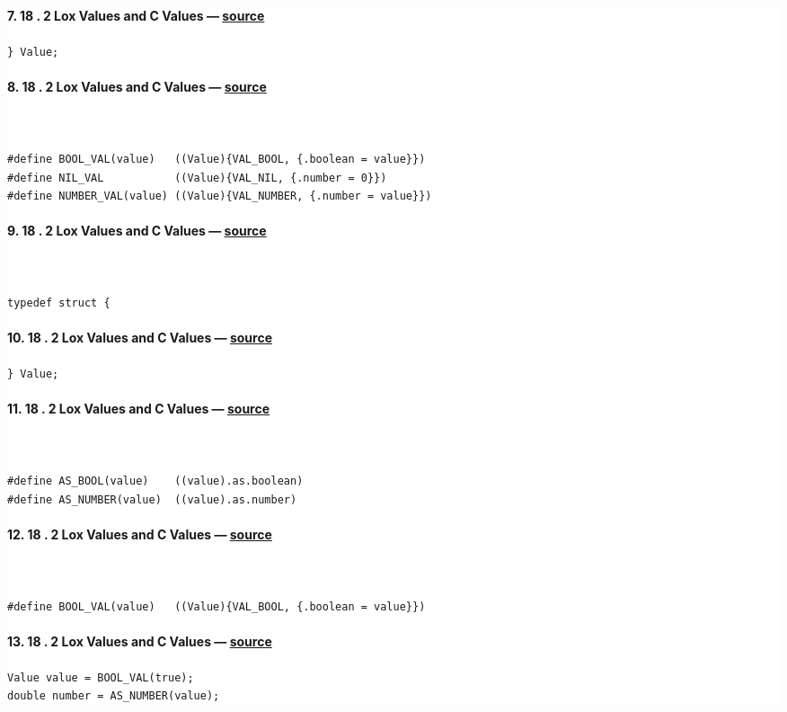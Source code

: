 #### 7. 18 . 2 Lox Values and C Values — [source](https://craftinginterpreters.com/types-of-values.html)
```
} Value;
```

#### 8. 18 . 2 Lox Values and C Values — [source](https://craftinginterpreters.com/types-of-values.html)
```


#define BOOL_VAL(value)   ((Value){VAL_BOOL, {.boolean = value}})
#define NIL_VAL           ((Value){VAL_NIL, {.number = 0}})
#define NUMBER_VAL(value) ((Value){VAL_NUMBER, {.number = value}})
```

#### 9. 18 . 2 Lox Values and C Values — [source](https://craftinginterpreters.com/types-of-values.html)
```


typedef struct {
```

#### 10. 18 . 2 Lox Values and C Values — [source](https://craftinginterpreters.com/types-of-values.html)
```
} Value;
```

#### 11. 18 . 2 Lox Values and C Values — [source](https://craftinginterpreters.com/types-of-values.html)
```


#define AS_BOOL(value)    ((value).as.boolean)
#define AS_NUMBER(value)  ((value).as.number)
```

#### 12. 18 . 2 Lox Values and C Values — [source](https://craftinginterpreters.com/types-of-values.html)
```


#define BOOL_VAL(value)   ((Value){VAL_BOOL, {.boolean = value}})
```

#### 13. 18 . 2 Lox Values and C Values — [source](https://craftinginterpreters.com/types-of-values.html)
```
Value value = BOOL_VAL(true);
double number = AS_NUMBER(value);
```
